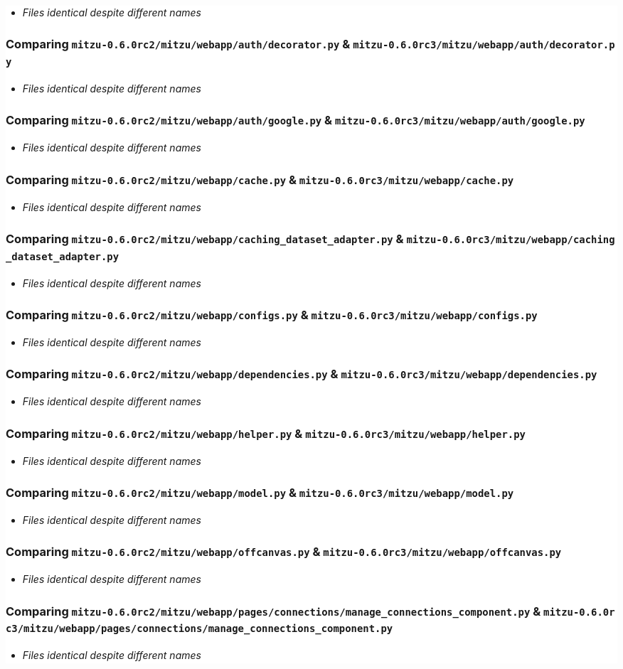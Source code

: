  * *Files identical despite different names*

### Comparing `mitzu-0.6.0rc2/mitzu/webapp/auth/decorator.py` & `mitzu-0.6.0rc3/mitzu/webapp/auth/decorator.py`

 * *Files identical despite different names*

### Comparing `mitzu-0.6.0rc2/mitzu/webapp/auth/google.py` & `mitzu-0.6.0rc3/mitzu/webapp/auth/google.py`

 * *Files identical despite different names*

### Comparing `mitzu-0.6.0rc2/mitzu/webapp/cache.py` & `mitzu-0.6.0rc3/mitzu/webapp/cache.py`

 * *Files identical despite different names*

### Comparing `mitzu-0.6.0rc2/mitzu/webapp/caching_dataset_adapter.py` & `mitzu-0.6.0rc3/mitzu/webapp/caching_dataset_adapter.py`

 * *Files identical despite different names*

### Comparing `mitzu-0.6.0rc2/mitzu/webapp/configs.py` & `mitzu-0.6.0rc3/mitzu/webapp/configs.py`

 * *Files identical despite different names*

### Comparing `mitzu-0.6.0rc2/mitzu/webapp/dependencies.py` & `mitzu-0.6.0rc3/mitzu/webapp/dependencies.py`

 * *Files identical despite different names*

### Comparing `mitzu-0.6.0rc2/mitzu/webapp/helper.py` & `mitzu-0.6.0rc3/mitzu/webapp/helper.py`

 * *Files identical despite different names*

### Comparing `mitzu-0.6.0rc2/mitzu/webapp/model.py` & `mitzu-0.6.0rc3/mitzu/webapp/model.py`

 * *Files identical despite different names*

### Comparing `mitzu-0.6.0rc2/mitzu/webapp/offcanvas.py` & `mitzu-0.6.0rc3/mitzu/webapp/offcanvas.py`

 * *Files identical despite different names*

### Comparing `mitzu-0.6.0rc2/mitzu/webapp/pages/connections/manage_connections_component.py` & `mitzu-0.6.0rc3/mitzu/webapp/pages/connections/manage_connections_component.py`

 * *Files identical despite different names*
